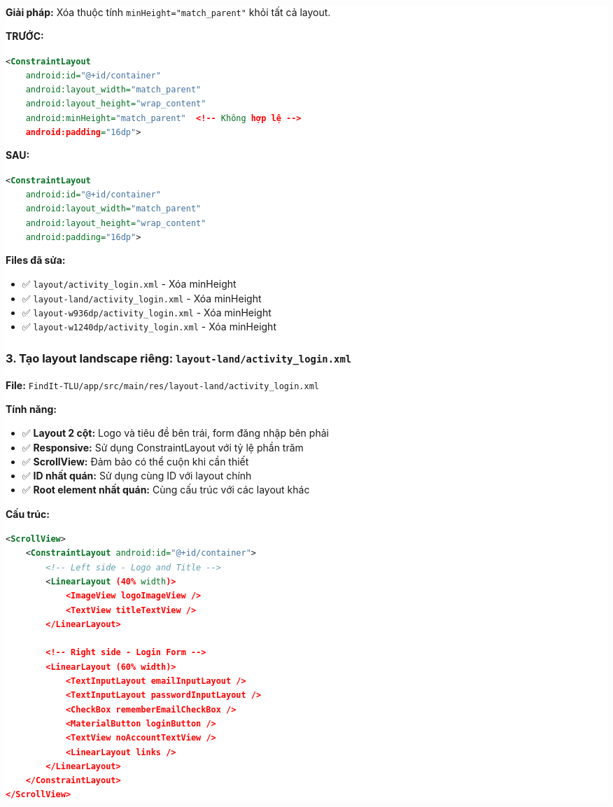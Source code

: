 **Giải pháp:** Xóa thuộc tính `minHeight="match_parent"` khỏi tất cả layout.

**TRƯỚC:**
```xml
<ConstraintLayout
    android:id="@+id/container"
    android:layout_width="match_parent"
    android:layout_height="wrap_content"
    android:minHeight="match_parent"  <!-- Không hợp lệ -->
    android:padding="16dp">
```

**SAU:**
```xml
<ConstraintLayout
    android:id="@+id/container"
    android:layout_width="match_parent"
    android:layout_height="wrap_content"
    android:padding="16dp">
```

**Files đã sửa:**
- ✅ `layout/activity_login.xml` - Xóa minHeight
- ✅ `layout-land/activity_login.xml` - Xóa minHeight
- ✅ `layout-w936dp/activity_login.xml` - Xóa minHeight
- ✅ `layout-w1240dp/activity_login.xml` - Xóa minHeight

### **3. Tạo layout landscape riêng: `layout-land/activity_login.xml`**

**File:** `FindIt-TLU/app/src/main/res/layout-land/activity_login.xml`

**Tính năng:**
- ✅ **Layout 2 cột:** Logo và tiêu đề bên trái, form đăng nhập bên phải
- ✅ **Responsive:** Sử dụng ConstraintLayout với tỷ lệ phần trăm
- ✅ **ScrollView:** Đảm bảo có thể cuộn khi cần thiết
- ✅ **ID nhất quán:** Sử dụng cùng ID với layout chính
- ✅ **Root element nhất quán:** Cùng cấu trúc với các layout khác

**Cấu trúc:**
```xml
<ScrollView>
    <ConstraintLayout android:id="@+id/container">
        <!-- Left side - Logo and Title -->
        <LinearLayout (40% width)>
            <ImageView logoImageView />
            <TextView titleTextView />
        </LinearLayout>
        
        <!-- Right side - Login Form -->
        <LinearLayout (60% width)>
            <TextInputLayout emailInputLayout />
            <TextInputLayout passwordInputLayout />
            <CheckBox rememberEmailCheckBox />
            <MaterialButton loginButton />
            <TextView noAccountTextView />
            <LinearLayout links />
        </LinearLayout>
    </ConstraintLayout>
</ScrollView>
```
